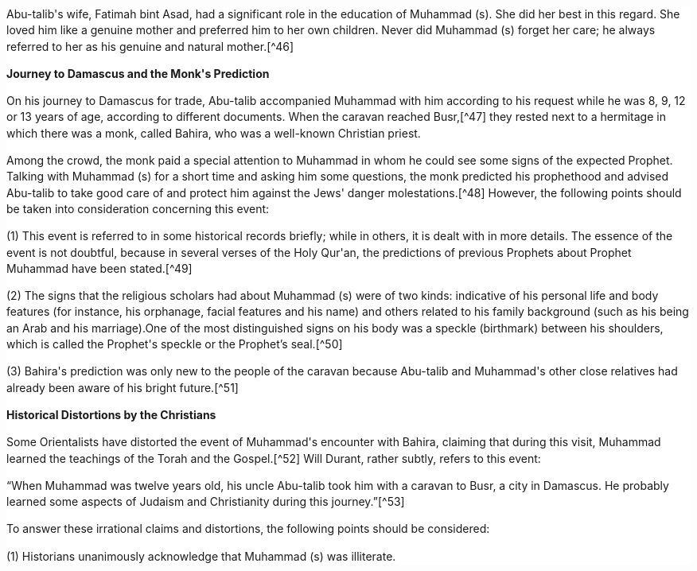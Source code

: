 Abu-talib's wife, Fatimah bint Asad, had a significant role in the
education of Muhammad (s). She did her best in this regard. She loved
him like a genuine mother and preferred him to her own children. Never
did Muhammad (s) forget her care; he always referred to her as his
genuine and natural mother.[^46]

**Journey to Damascus and the Monk's Prediction**

On his journey to Damascus for trade, Abu-talib accompanied Muhammad
with him according to his request while he was 8, 9, 12 or 13 years of
age, according to different documents. When the caravan reached
Busr,[^47] they rested next to a hermitage in which there was a monk,
called Bahira, who was a well-known Christian priest.

Among the crowd, the monk paid a special attention to Muhammad in whom
he could see some signs of the expected Prophet. Talking with Muhammad
(s) for a short time and asking him some questions, the monk predicted
his prophethood and advised Abu-talib to take good care of and protect
him against the Jews' danger molestations.[^48] However, the following
points should be taken into consideration concerning this event:

(1) This event is referred to in some historical records briefly; while
in others, it is dealt with in more details. The essence of the event is
not doubtful, because in several verses of the Holy Qur'an, the
predictions of previous Prophets about Prophet Muhammad have been
stated.[^49]

(2) The signs that the religious scholars had about Muhammad (s) were
of two kinds: indicative of his personal life and body features (for
instance, his orphanage, facial features and his name) and others
related to his family background (such as his being an Arab and his
marriage).One of the most distinguished signs on his body was a speckle
(birthmark) between his shoulders, which is called the Prophet's speckle
or the Prophet’s seal.[^50]

(3) Bahira's prediction was only new to the people of the caravan
because Abu-talib and Muhammad's other close relatives had already been
aware of his bright future.[^51]

**Historical Distortions by the Christians**

Some Orientalists have distorted the event of Muhammad's encounter with
Bahira, claiming that during this visit, Muhammad learned the teachings
of the Torah and the Gospel.[^52] Will Durant, rather subtly, refers to
this event:

“When Muhammad was twelve years old, his uncle Abu-talib took him with
a caravan to Busr, a city in Damascus. He probably learned some aspects
of Judaism and Christianity during this journey.”[^53]

To answer these irrational claims and distortions, the following points
should be considered:

(1) Historians unanimously acknowledge that Muhammad (s) was
illiterate.
